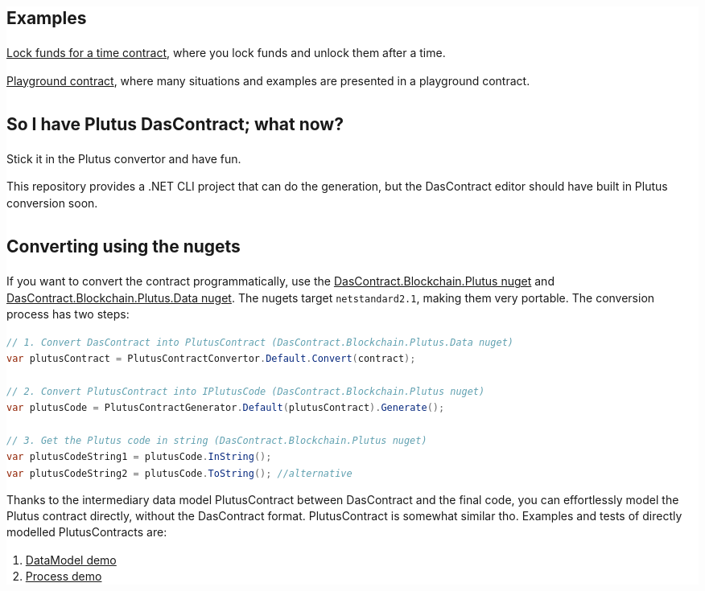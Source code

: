 ## Examples

[Lock funds for a time contract](src/DasContract/DasContract.Blockchain.Plutus.Console.Tests/Lock_funds.dascontract), where you lock funds and unlock them after a time. 

[Playground contract](src/DasContract/DasContract.Blockchain.Plutus.Console.Tests/Playground.dascontract), where many situations and examples are presented in a playground contract. 

## So I have Plutus DasContract; what now?

Stick it in the Plutus convertor and have fun.

This repository provides a .NET CLI project that can do the generation, but the DasContract editor should have built in Plutus conversion soon. 

## Converting using the nugets

If you want to convert the contract programmatically, use the [DasContract.Blockchain.Plutus nuget](https://www.nuget.org/packages/DasContract.Blockchain.Plutus/) and [DasContract.Blockchain.Plutus.Data nuget](https://www.nuget.org/packages/DasContract.Blockchain.Plutus.Data/). The nugets target `netstandard2.1`, making them very portable. The conversion process has two steps:

```csharp
// 1. Convert DasContract into PlutusContract (DasContract.Blockchain.Plutus.Data nuget)
var plutusContract = PlutusContractConvertor.Default.Convert(contract);

// 2. Convert PlutusContract into IPlutusCode (DasContract.Blockchain.Plutus nuget)
var plutusCode = PlutusContractGenerator.Default(plutusContract).Generate();

// 3. Get the Plutus code in string (DasContract.Blockchain.Plutus nuget)
var plutusCodeString1 = plutusCode.InString();
var plutusCodeString2 = plutusCode.ToString(); //alternative
```

Thanks to the intermediary data model PlutusContract between DasContract and the final code, you can effortlessly model the Plutus contract directly, without the DasContract format. PlutusContract is somewhat similar tho. Examples and tests of directly modelled PlutusContracts are:

1. [DataModel demo](src/DasContract/DasContract.Blockchain.Plutus.Console.Tests/DemoContracts/DataModelDemoContract.cs)
2. [Process demo](src/DasContract/DasContract.Blockchain.Plutus.Console.Tests/DemoContracts/TransitionDemoContract.cs)




